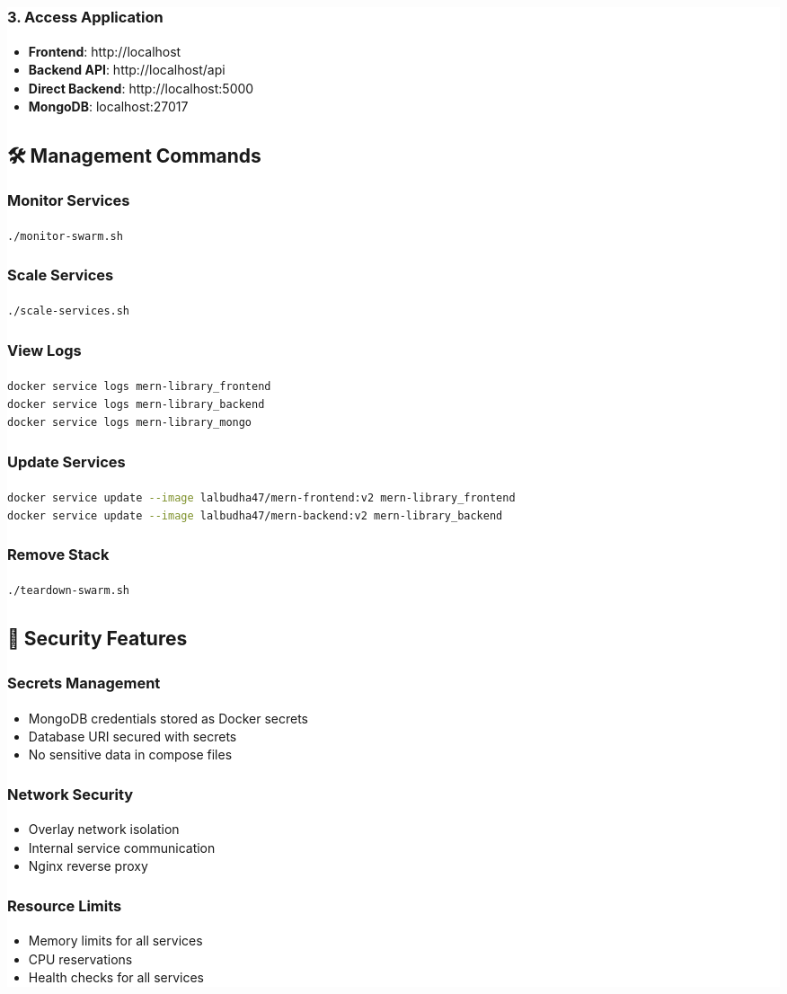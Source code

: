 ### 3. Access Application
- **Frontend**: http://localhost
- **Backend API**: http://localhost/api
- **Direct Backend**: http://localhost:5000
- **MongoDB**: localhost:27017

## 🛠️ Management Commands

### Monitor Services
```bash
./monitor-swarm.sh
```

### Scale Services
```bash
./scale-services.sh
```

### View Logs
```bash
docker service logs mern-library_frontend
docker service logs mern-library_backend
docker service logs mern-library_mongo
```

### Update Services
```bash
docker service update --image lalbudha47/mern-frontend:v2 mern-library_frontend
docker service update --image lalbudha47/mern-backend:v2 mern-library_backend
```

### Remove Stack
```bash
./teardown-swarm.sh
```

## 🔐 Security Features

### Secrets Management
- MongoDB credentials stored as Docker secrets
- Database URI secured with secrets
- No sensitive data in compose files

### Network Security
- Overlay network isolation
- Internal service communication
- Nginx reverse proxy

### Resource Limits
- Memory limits for all services
- CPU reservations
- Health checks for all services
